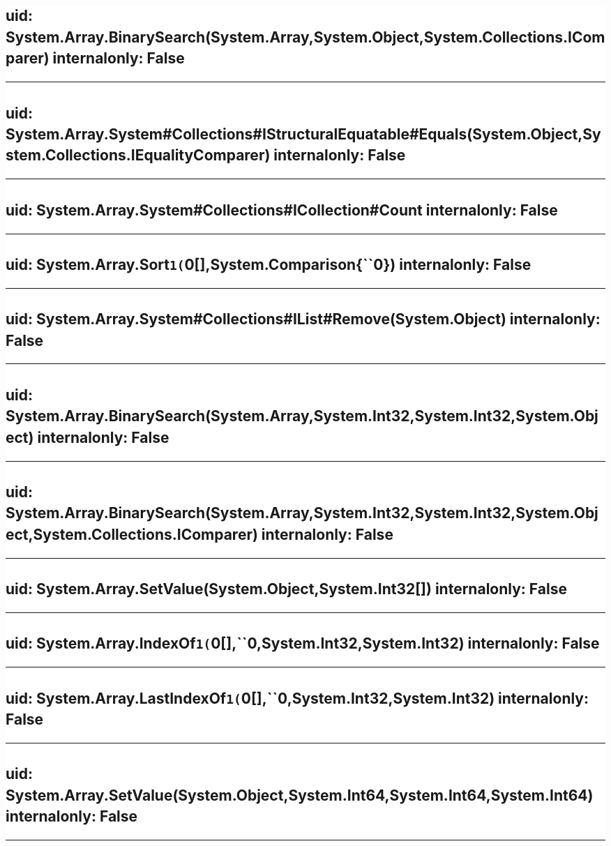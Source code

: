 uid: System.Array.BinarySearch(System.Array,System.Object,System.Collections.IComparer)
internalonly: False
---

---
uid: System.Array.System#Collections#IStructuralEquatable#Equals(System.Object,System.Collections.IEqualityComparer)
internalonly: False
---

---
uid: System.Array.System#Collections#ICollection#Count
internalonly: False
---

---
uid: System.Array.Sort``1(``0[],System.Comparison{``0})
internalonly: False
---

---
uid: System.Array.System#Collections#IList#Remove(System.Object)
internalonly: False
---

---
uid: System.Array.BinarySearch(System.Array,System.Int32,System.Int32,System.Object)
internalonly: False
---

---
uid: System.Array.BinarySearch(System.Array,System.Int32,System.Int32,System.Object,System.Collections.IComparer)
internalonly: False
---

---
uid: System.Array.SetValue(System.Object,System.Int32[])
internalonly: False
---

---
uid: System.Array.IndexOf``1(``0[],``0,System.Int32,System.Int32)
internalonly: False
---

---
uid: System.Array.LastIndexOf``1(``0[],``0,System.Int32,System.Int32)
internalonly: False
---

---
uid: System.Array.SetValue(System.Object,System.Int64,System.Int64,System.Int64)
internalonly: False
---

---